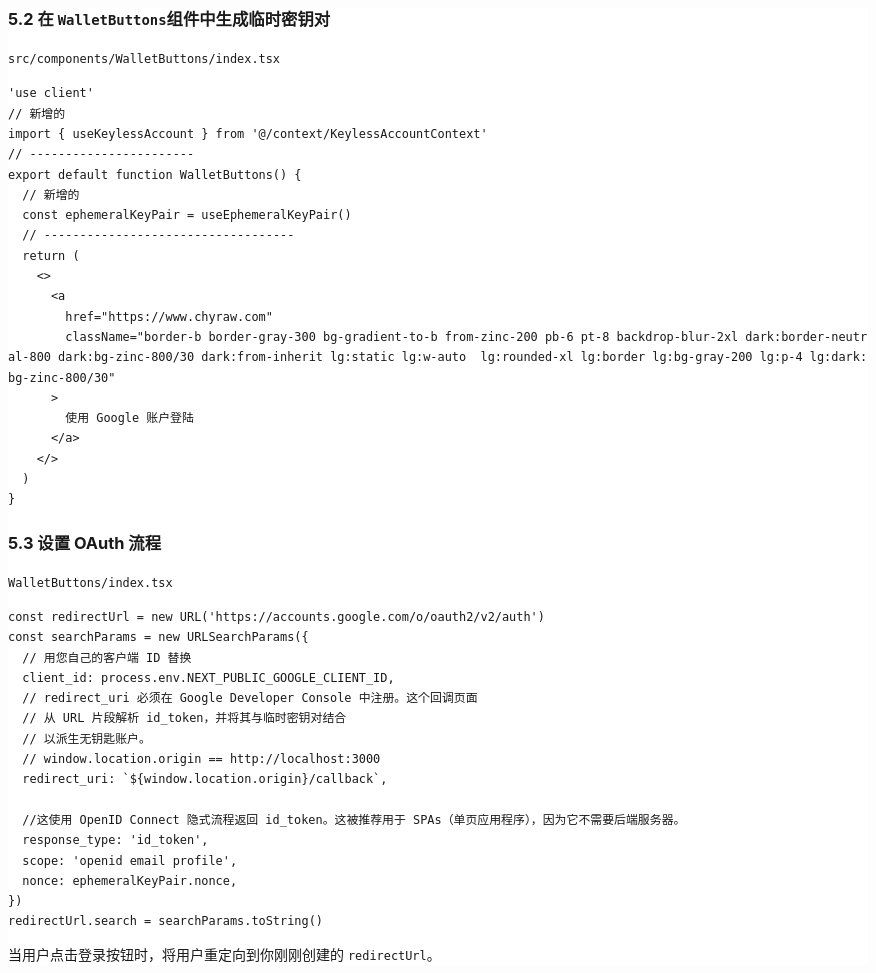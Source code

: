 
### 5.2 在 `WalletButtons`组件中生成临时密钥对

`src/components/WalletButtons/index.tsx`

```tsx
'use client'
// 新增的
import { useKeylessAccount } from '@/context/KeylessAccountContext'
// -----------------------
export default function WalletButtons() {
  // 新增的
  const ephemeralKeyPair = useEphemeralKeyPair()
  // -----------------------------------
  return (
    <>
      <a
        href="https://www.chyraw.com"
        className="border-b border-gray-300 bg-gradient-to-b from-zinc-200 pb-6 pt-8 backdrop-blur-2xl dark:border-neutral-800 dark:bg-zinc-800/30 dark:from-inherit lg:static lg:w-auto  lg:rounded-xl lg:border lg:bg-gray-200 lg:p-4 lg:dark:bg-zinc-800/30"
      >
        使用 Google 账户登陆
      </a>
    </>
  )
}
```

### 5.3 设置 OAuth 流程

`WalletButtons/index.tsx`

```tsx
const redirectUrl = new URL('https://accounts.google.com/o/oauth2/v2/auth')
const searchParams = new URLSearchParams({
  // 用您自己的客户端 ID 替换
  client_id: process.env.NEXT_PUBLIC_GOOGLE_CLIENT_ID,
  // redirect_uri 必须在 Google Developer Console 中注册。这个回调页面
  // 从 URL 片段解析 id_token，并将其与临时密钥对结合
  // 以派生无钥匙账户。
  // window.location.origin == http://localhost:3000
  redirect_uri: `${window.location.origin}/callback`,

  //这使用 OpenID Connect 隐式流程返回 id_token。这被推荐用于 SPAs（单页应用程序），因为它不需要后端服务器。
  response_type: 'id_token',
  scope: 'openid email profile',
  nonce: ephemeralKeyPair.nonce,
})
redirectUrl.search = searchParams.toString()
```

当用户点击登录按钮时，将用户重定向到你刚刚创建的 `redirectUrl`。
